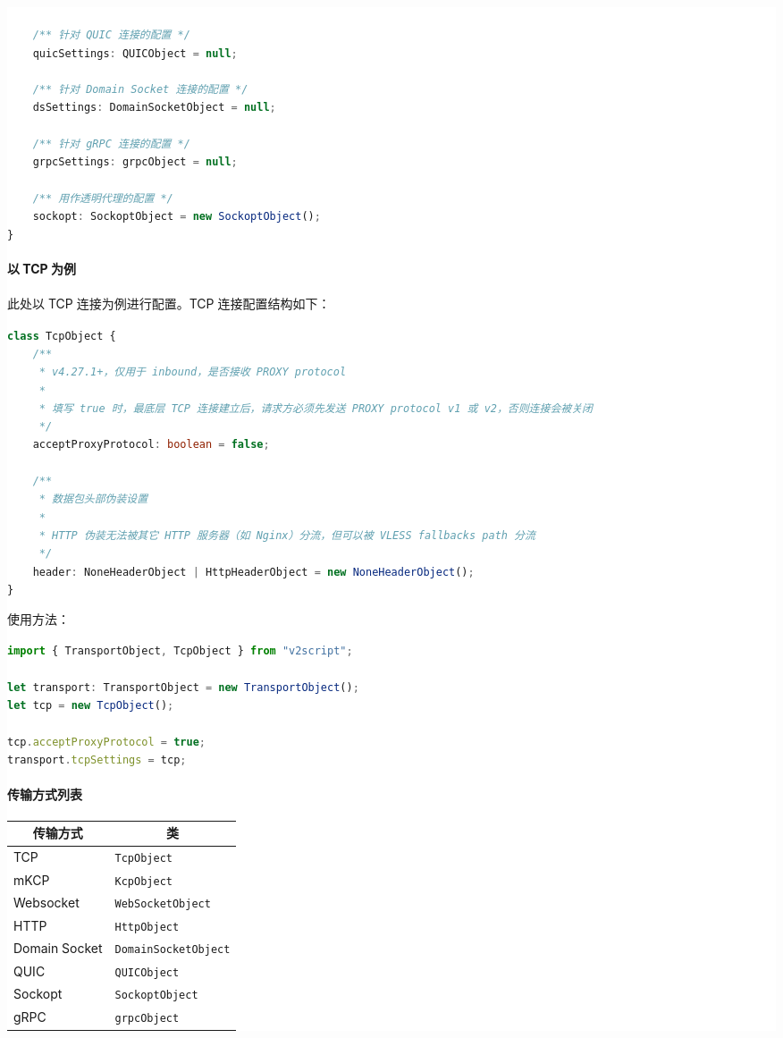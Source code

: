 ```typescript

    /** 针对 QUIC 连接的配置 */
    quicSettings: QUICObject = null;

    /** 针对 Domain Socket 连接的配置 */
    dsSettings: DomainSocketObject = null;

    /** 针对 gRPC 连接的配置 */
    grpcSettings: grpcObject = null;

    /** 用作透明代理的配置 */
    sockopt: SockoptObject = new SockoptObject();
}
```

#### 以 TCP 为例

此处以 TCP 连接为例进行配置。TCP 连接配置结构如下：

```typescript
class TcpObject {
    /**
     * v4.27.1+，仅用于 inbound，是否接收 PROXY protocol
     * 
     * 填写 true 时，最底层 TCP 连接建立后，请求方必须先发送 PROXY protocol v1 或 v2，否则连接会被关闭
     */
    acceptProxyProtocol: boolean = false;

    /**
     * 数据包头部伪装设置
     * 
     * HTTP 伪装无法被其它 HTTP 服务器（如 Nginx）分流，但可以被 VLESS fallbacks path 分流
     */
    header: NoneHeaderObject | HttpHeaderObject = new NoneHeaderObject();
}
```

使用方法：

```typescript
import { TransportObject, TcpObject } from "v2script";

let transport: TransportObject = new TransportObject();
let tcp = new TcpObject();

tcp.acceptProxyProtocol = true;
transport.tcpSettings = tcp;
```

#### 传输方式列表

| 传输方式      | 类                   |
| ------------- | -------------------- |
| TCP           | `TcpObject`          |
| mKCP          | `KcpObject`          |
| Websocket     | `WebSocketObject`    |
| HTTP          | `HttpObject`         |
| Domain Socket | `DomainSocketObject` |
| QUIC          | `QUICObject`         |
| Sockopt       | `SockoptObject`      |
| gRPC          | `grpcObject`         |